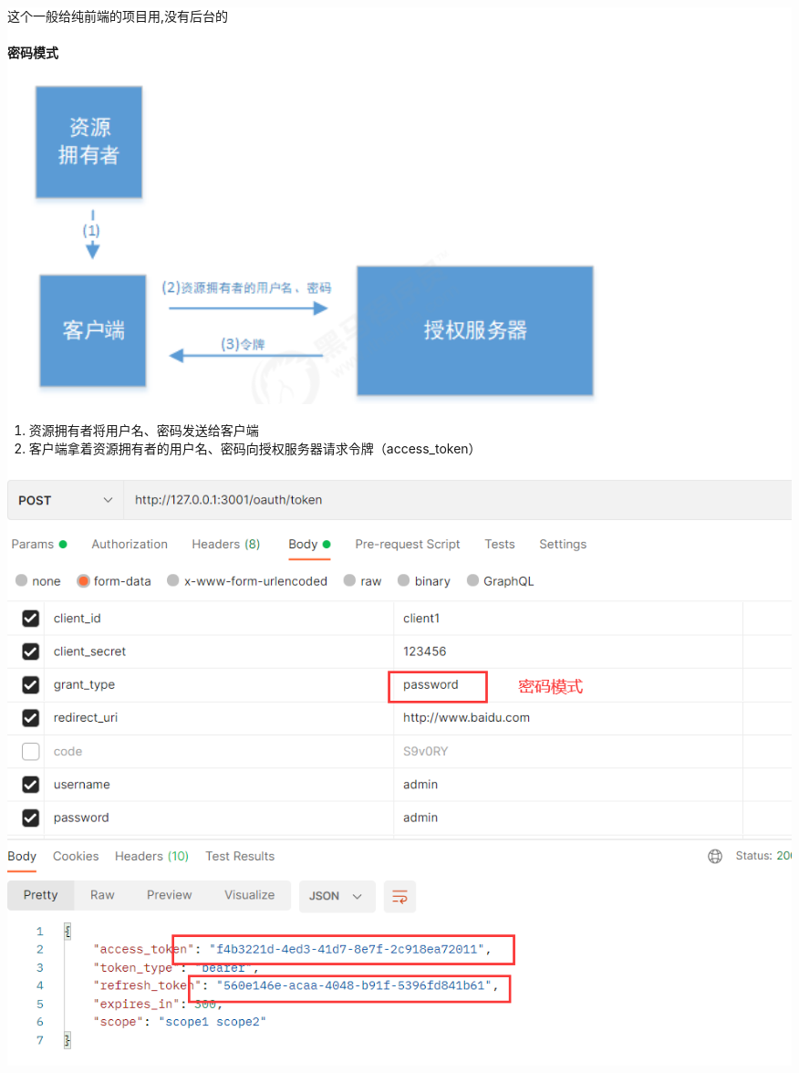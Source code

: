 这个一般给纯前端的项目用,没有后台的

#### 密码模式

![image-20221030151318780](OAuth2.0.assets/image-20221030151318780.png)

1. 资源拥有者将用户名、密码发送给客户端
2. 客户端拿着资源拥有者的用户名、密码向授权服务器请求令牌（access_token）

![image-20221030151418843](OAuth2.0.assets/image-20221030151418843.png)
